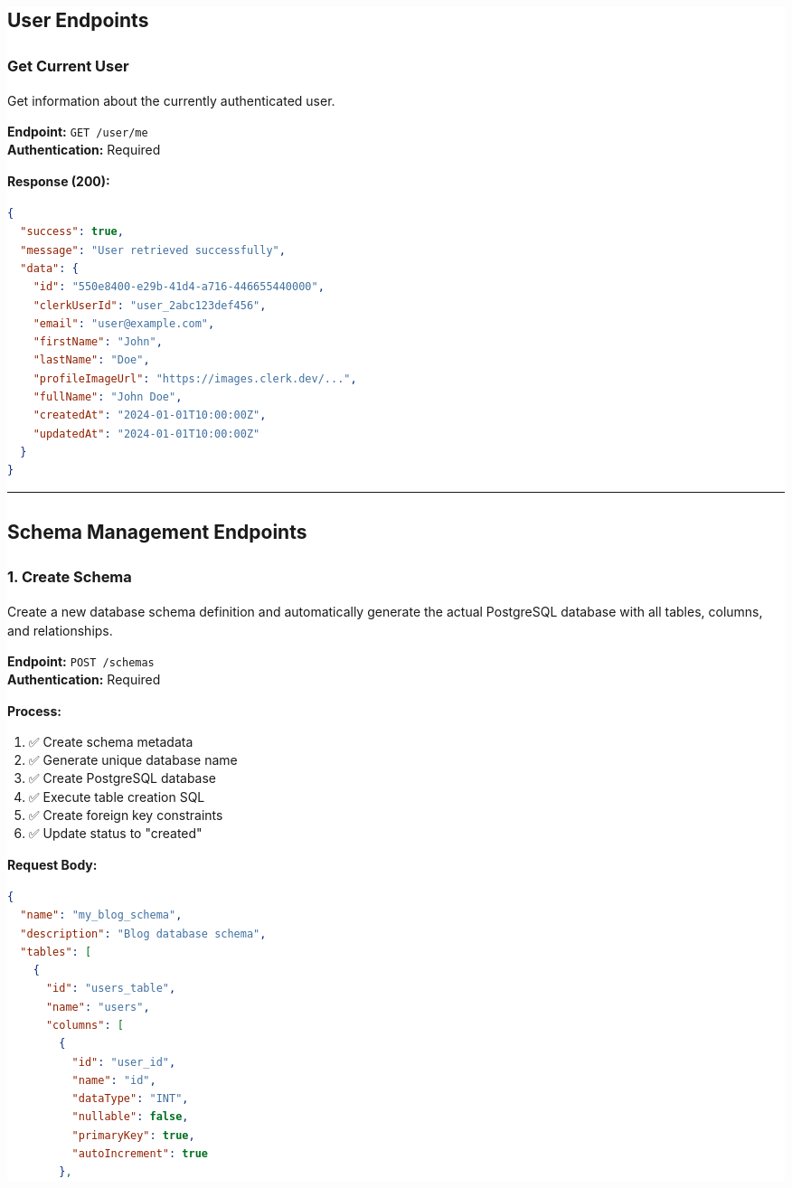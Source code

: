 
## User Endpoints

### Get Current User
Get information about the currently authenticated user.

**Endpoint:** `GET /user/me`  
**Authentication:** Required

**Response (200):**
```json
{
  "success": true,
  "message": "User retrieved successfully",
  "data": {
    "id": "550e8400-e29b-41d4-a716-446655440000",
    "clerkUserId": "user_2abc123def456",
    "email": "user@example.com",
    "firstName": "John",
    "lastName": "Doe",
    "profileImageUrl": "https://images.clerk.dev/...",
    "fullName": "John Doe",
    "createdAt": "2024-01-01T10:00:00Z",
    "updatedAt": "2024-01-01T10:00:00Z"
  }
}
```

---

## Schema Management Endpoints

### 1. Create Schema
Create a new database schema definition and automatically generate the actual PostgreSQL database with all tables, columns, and relationships.

**Endpoint:** `POST /schemas`  
**Authentication:** Required

**Process:**
1. ✅ Create schema metadata 
2. ✅ Generate unique database name
3. ✅ Create PostgreSQL database
4. ✅ Execute table creation SQL
5. ✅ Create foreign key constraints
6. ✅ Update status to "created"

**Request Body:**
```json
{
  "name": "my_blog_schema",
  "description": "Blog database schema",
  "tables": [
    {
      "id": "users_table",
      "name": "users",
      "columns": [
        {
          "id": "user_id",
          "name": "id",
          "dataType": "INT",
          "nullable": false,
          "primaryKey": true,
          "autoIncrement": true
        },
```